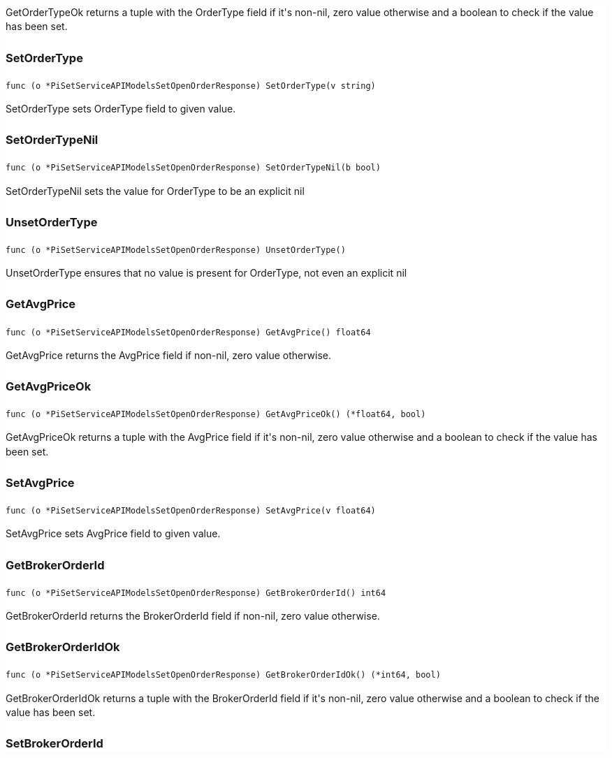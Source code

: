 GetOrderTypeOk returns a tuple with the OrderType field if it's non-nil, zero value otherwise
and a boolean to check if the value has been set.

### SetOrderType

`func (o *PiSetServiceAPIModelsSetOpenOrderResponse) SetOrderType(v string)`

SetOrderType sets OrderType field to given value.


### SetOrderTypeNil

`func (o *PiSetServiceAPIModelsSetOpenOrderResponse) SetOrderTypeNil(b bool)`

 SetOrderTypeNil sets the value for OrderType to be an explicit nil

### UnsetOrderType
`func (o *PiSetServiceAPIModelsSetOpenOrderResponse) UnsetOrderType()`

UnsetOrderType ensures that no value is present for OrderType, not even an explicit nil
### GetAvgPrice

`func (o *PiSetServiceAPIModelsSetOpenOrderResponse) GetAvgPrice() float64`

GetAvgPrice returns the AvgPrice field if non-nil, zero value otherwise.

### GetAvgPriceOk

`func (o *PiSetServiceAPIModelsSetOpenOrderResponse) GetAvgPriceOk() (*float64, bool)`

GetAvgPriceOk returns a tuple with the AvgPrice field if it's non-nil, zero value otherwise
and a boolean to check if the value has been set.

### SetAvgPrice

`func (o *PiSetServiceAPIModelsSetOpenOrderResponse) SetAvgPrice(v float64)`

SetAvgPrice sets AvgPrice field to given value.


### GetBrokerOrderId

`func (o *PiSetServiceAPIModelsSetOpenOrderResponse) GetBrokerOrderId() int64`

GetBrokerOrderId returns the BrokerOrderId field if non-nil, zero value otherwise.

### GetBrokerOrderIdOk

`func (o *PiSetServiceAPIModelsSetOpenOrderResponse) GetBrokerOrderIdOk() (*int64, bool)`

GetBrokerOrderIdOk returns a tuple with the BrokerOrderId field if it's non-nil, zero value otherwise
and a boolean to check if the value has been set.

### SetBrokerOrderId
